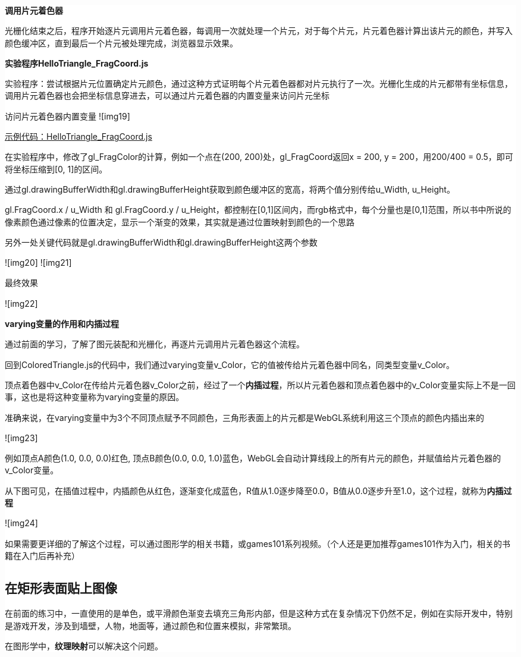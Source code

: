 **调用片元着色器**

光栅化结束之后，程序开始逐片元调用片元着色器，每调用一次就处理一个片元，对于每个片元，片元着色器计算出该片元的颜色，并写入颜色缓冲区，直到最后一个片元被处理完成，浏览器显示效果。

**实验程序HelloTriangle_FragCoord.js**

实验程序：尝试根据片元位置确定片元颜色，通过这种方式证明每个片元着色器都对片元执行了一次。光栅化生成的片元都带有坐标信息，调用片元着色器也会把坐标信息穿进去，可以通过片元着色器的内置变量来访问片元坐标

访问片元着色器内置变量
![img19]

[示例代码：HelloTriangle_FragCoord.js](./src/HelloTriangle_FragCoord.js)

在实验程序中，修改了gl_FragColor的计算，例如一个点在(200, 200)处，gl_FragCoord返回x = 200, y = 200，用200/400 = 0.5，即可将坐标压缩到[0, 1]的区间。

通过gl.drawingBufferWidth和gl.drawingBufferHeight获取到颜色缓冲区的宽高，将两个值分别传给u_Width, u_Height。

gl.FragCoord.x / u_Width 和 gl.FragCoord.y / u_Height，都控制在[0,1]区间内，而rgb格式中，每个分量也是[0,1]范围，所以书中所说的像素颜色通过像素的位置决定，显示一个渐变的效果，其实就是通过位置映射到颜色的一个思路

另外一处关键代码就是gl.drawingBufferWidth和gl.drawingBufferHeight这两个参数

![img20]
![img21]

最终效果

![img22]

**varying变量的作用和内插过程**

通过前面的学习，了解了图元装配和光栅化，再逐片元调用片元着色器这个流程。

回到ColoredTriangle.js的代码中，我们通过varying变量v_Color，它的值被传给片元着色器中同名，同类型变量v_Color。

顶点着色器中v_Color在传给片元着色器v_Color之前，经过了一个**内插过程**，所以片元着色器和顶点着色器中的v_Color变量实际上不是一回事，这也是将这种变量称为varying变量的原因。

准确来说，在varying变量中为3个不同顶点赋予不同颜色，三角形表面上的片元都是WebGL系统利用这三个顶点的颜色内插出来的

![img23]

例如顶点A颜色(1.0, 0.0, 0.0)红色, 顶点B颜色(0.0, 0.0, 1.0)蓝色，WebGL会自动计算线段上的所有片元的颜色，并赋值给片元着色器的v_Color变量。

从下图可见，在插值过程中，内插颜色从红色，逐渐变化成蓝色，R值从1.0逐步降至0.0，B值从0.0逐步升至1.0，这个过程，就称为**内插过程**

![img24]

如果需要更详细的了解这个过程，可以通过图形学的相关书籍，或games101系列视频。（个人还是更加推荐games101作为入门，相关的书籍在入门后再补充）

## **在矩形表面贴上图像**

在前面的练习中，一直使用的是单色，或平滑颜色渐变去填充三角形内部，但是这种方式在复杂情况下仍然不足，例如在实际开发中，特别是游戏开发，涉及到墙壁，人物，地面等，通过颜色和位置来模拟，非常繁琐。

在图形学中，**纹理映射**可以解决这个问题。
